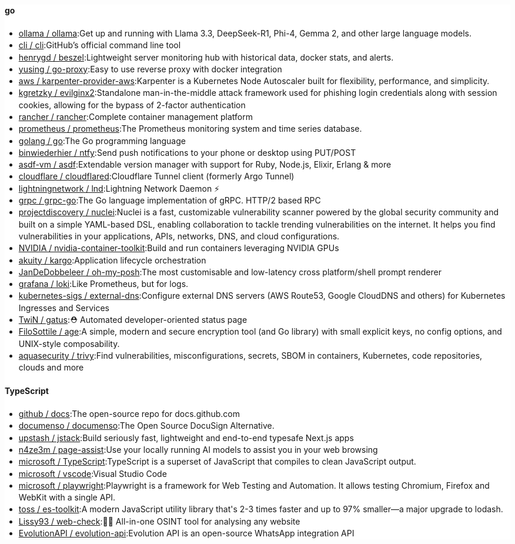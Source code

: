 #### go
* [ollama / ollama](https://github.com/ollama/ollama):Get up and running with Llama 3.3, DeepSeek-R1, Phi-4, Gemma 2, and other large language models.
* [cli / cli](https://github.com/cli/cli):GitHub’s official command line tool
* [henrygd / beszel](https://github.com/henrygd/beszel):Lightweight server monitoring hub with historical data, docker stats, and alerts.
* [yusing / go-proxy](https://github.com/yusing/go-proxy):Easy to use reverse proxy with docker integration
* [aws / karpenter-provider-aws](https://github.com/aws/karpenter-provider-aws):Karpenter is a Kubernetes Node Autoscaler built for flexibility, performance, and simplicity.
* [kgretzky / evilginx2](https://github.com/kgretzky/evilginx2):Standalone man-in-the-middle attack framework used for phishing login credentials along with session cookies, allowing for the bypass of 2-factor authentication
* [rancher / rancher](https://github.com/rancher/rancher):Complete container management platform
* [prometheus / prometheus](https://github.com/prometheus/prometheus):The Prometheus monitoring system and time series database.
* [golang / go](https://github.com/golang/go):The Go programming language
* [binwiederhier / ntfy](https://github.com/binwiederhier/ntfy):Send push notifications to your phone or desktop using PUT/POST
* [asdf-vm / asdf](https://github.com/asdf-vm/asdf):Extendable version manager with support for Ruby, Node.js, Elixir, Erlang & more
* [cloudflare / cloudflared](https://github.com/cloudflare/cloudflared):Cloudflare Tunnel client (formerly Argo Tunnel)
* [lightningnetwork / lnd](https://github.com/lightningnetwork/lnd):Lightning Network Daemon ⚡️
* [grpc / grpc-go](https://github.com/grpc/grpc-go):The Go language implementation of gRPC. HTTP/2 based RPC
* [projectdiscovery / nuclei](https://github.com/projectdiscovery/nuclei):Nuclei is a fast, customizable vulnerability scanner powered by the global security community and built on a simple YAML-based DSL, enabling collaboration to tackle trending vulnerabilities on the internet. It helps you find vulnerabilities in your applications, APIs, networks, DNS, and cloud configurations.
* [NVIDIA / nvidia-container-toolkit](https://github.com/NVIDIA/nvidia-container-toolkit):Build and run containers leveraging NVIDIA GPUs
* [akuity / kargo](https://github.com/akuity/kargo):Application lifecycle orchestration
* [JanDeDobbeleer / oh-my-posh](https://github.com/JanDeDobbeleer/oh-my-posh):The most customisable and low-latency cross platform/shell prompt renderer
* [grafana / loki](https://github.com/grafana/loki):Like Prometheus, but for logs.
* [kubernetes-sigs / external-dns](https://github.com/kubernetes-sigs/external-dns):Configure external DNS servers (AWS Route53, Google CloudDNS and others) for Kubernetes Ingresses and Services
* [TwiN / gatus](https://github.com/TwiN/gatus):⛑ Automated developer-oriented status page
* [FiloSottile / age](https://github.com/FiloSottile/age):A simple, modern and secure encryption tool (and Go library) with small explicit keys, no config options, and UNIX-style composability.
* [aquasecurity / trivy](https://github.com/aquasecurity/trivy):Find vulnerabilities, misconfigurations, secrets, SBOM in containers, Kubernetes, code repositories, clouds and more

#### TypeScript
* [github / docs](https://github.com/github/docs):The open-source repo for docs.github.com
* [documenso / documenso](https://github.com/documenso/documenso):The Open Source DocuSign Alternative.
* [upstash / jstack](https://github.com/upstash/jstack):Build seriously fast, lightweight and end-to-end typesafe Next.js apps
* [n4ze3m / page-assist](https://github.com/n4ze3m/page-assist):Use your locally running AI models to assist you in your web browsing
* [microsoft / TypeScript](https://github.com/microsoft/TypeScript):TypeScript is a superset of JavaScript that compiles to clean JavaScript output.
* [microsoft / vscode](https://github.com/microsoft/vscode):Visual Studio Code
* [microsoft / playwright](https://github.com/microsoft/playwright):Playwright is a framework for Web Testing and Automation. It allows testing Chromium, Firefox and WebKit with a single API.
* [toss / es-toolkit](https://github.com/toss/es-toolkit):A modern JavaScript utility library that's 2-3 times faster and up to 97% smaller—a major upgrade to lodash.
* [Lissy93 / web-check](https://github.com/Lissy93/web-check):🕵️‍♂️ All-in-one OSINT tool for analysing any website
* [EvolutionAPI / evolution-api](https://github.com/EvolutionAPI/evolution-api):Evolution API is an open-source WhatsApp integration API
